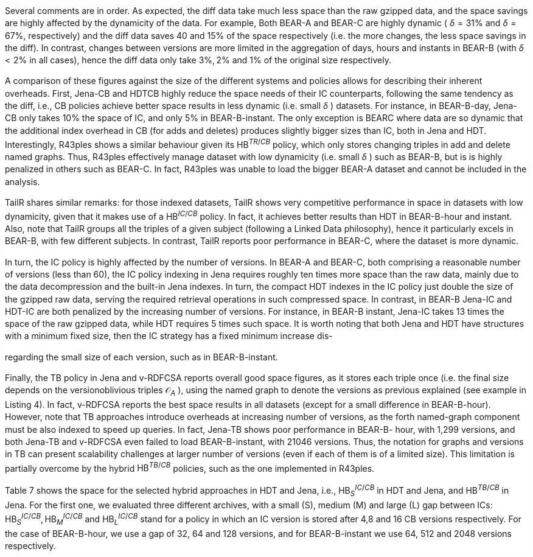 Several comments are in order. As expected, the diff data take much less space than the raw gzipped data, and the space savings are highly affected by the dynamicity of the data. For example, Both BEAR-A and BEAR-C are highly dynamic ( $\delta=31 \%$ and $\delta=67 \%$, respectively) and the diff data saves 40 and $15 \%$ of the space respectively (i.e. the more changes, the less space savings in the diff). In contrast, changes between versions are more limited in the aggregation of days, hours and instants in BEAR-B (with $\delta<2 \%$ in all cases), hence the diff data only take $3 \%, 2 \%$ and $1 \%$ of the original size respectively.

A comparison of these figures against the size of the different systems and policies allows for describing their inherent overheads. First, Jena-CB and HDTCB highly reduce the space needs of their IC counterparts, following the same tendency as the diff, i.e., CB policies achieve better space results in less dynamic (i.e. small $\delta$ ) datasets. For instance, in BEAR-B-day, Jena-CB only takes $10 \%$ the space of IC, and only $5 \%$ in BEAR-B-instant. The only exception is BEARC where data are so dynamic that the additional index overhead in CB (for adds and deletes) produces slightly bigger sizes than IC, both in Jena and HDT. Interestingly, R43ples shows a similar behaviour given its $\mathrm{HB}^{T R / C B}$ policy, which only stores changing triples in add and delete named graphs. Thus, R43ples effectively manage dataset with low dynamicity (i.e. small
$\delta$ ) such as BEAR-B, but is is highly penalized in others such as BEAR-C. In fact, R43ples was unable to load the bigger BEAR-A dataset and cannot be included in the analysis.

TailR shares similar remarks: for those indexed datasets, TailR shows very competitive performance in space in datasets with low dynamicity, given that it makes use of a $\mathrm{HB}^{I C / C B}$ policy. In fact, it achieves better results than HDT in BEAR-B-hour and instant. Also, note that TailR groups all the triples of a given subject (following a Linked Data philosophy), hence it particularly excels in BEAR-B, with few different subjects. In contrast, TailR reports poor performance in BEAR-C, where the dataset is more dynamic.

In turn, the IC policy is highly affected by the number of versions. In BEAR-A and BEAR-C, both comprising a reasonable number of versions (less than 60), the IC policy indexing in Jena requires roughly ten times more space than the raw data, mainly due to the data decompression and the built-in Jena indexes. In turn, the compact HDT indexes in the IC policy just double the size of the gzipped raw data, serving the required retrieval operations in such compressed space. In contrast, in BEAR-B Jena-IC and HDT-IC are both penalized by the increasing number of versions. For instance, in BEAR-B instant, Jena-IC takes 13 times the space of the raw gzipped data, while HDT requires 5 times such space. It is worth noting that both Jena and HDT have structures with a minimum fixed size, then the IC strategy has a fixed minimum increase dis-

regarding the small size of each version, such as in BEAR-B-instant.

Finally, the TB policy in Jena and v-RDFCSA reports overall good space figures, as it stores each triple once (i.e. the final size depends on the versionoblivious triples $\mathcal{O}_{A}$ ), using the named graph to denote the versions as previous explained (see example in Listing 4). In fact, v-RDFCSA reports the best space results in all datasets (except for a small difference in BEAR-B-hour). However, note that TB approaches introduce overheads at increasing number of versions, as the forth named-graph component must be also indexed to speed up queries. In fact, Jena-TB shows poor performance in BEAR-B- hour, with 1,299 versions, and both Jena-TB and v-RDFCSA even failed to load BEAR-B-instant, with 21046 versions. Thus, the notation for graphs and versions in TB can present scalability challenges at larger number of versions (even if each of them is of a limited size). This limitation is partially overcome by the hybrid $\mathrm{HB}^{T B / C B}$ policies, such as the one implemented in R43ples.

Table 7 shows the space for the selected hybrid approaches in HDT and Jena, i.e., $\mathrm{HB}_{S}^{I C / C B}$ in HDT and Jena, and $\mathrm{HB}^{T B / C B}$ in Jena. For the first one, we evaluated three different archives, with a small (S), medium (M) and large (L) gap between ICs: $\mathrm{HB}_{S}^{I C / C B}, \mathrm{HB}_{M}^{I C / C B}$ and $\mathrm{HB}_{L}^{I C / C B}$ stand for a policy in which an IC version is stored after 4,8 and 16 CB versions respectively. For the case of BEAR-B-hour, we use a gap of 32, 64 and 128 versions, and for BEAR-B-instant we use 64, 512 and 2048 versions respectively.
